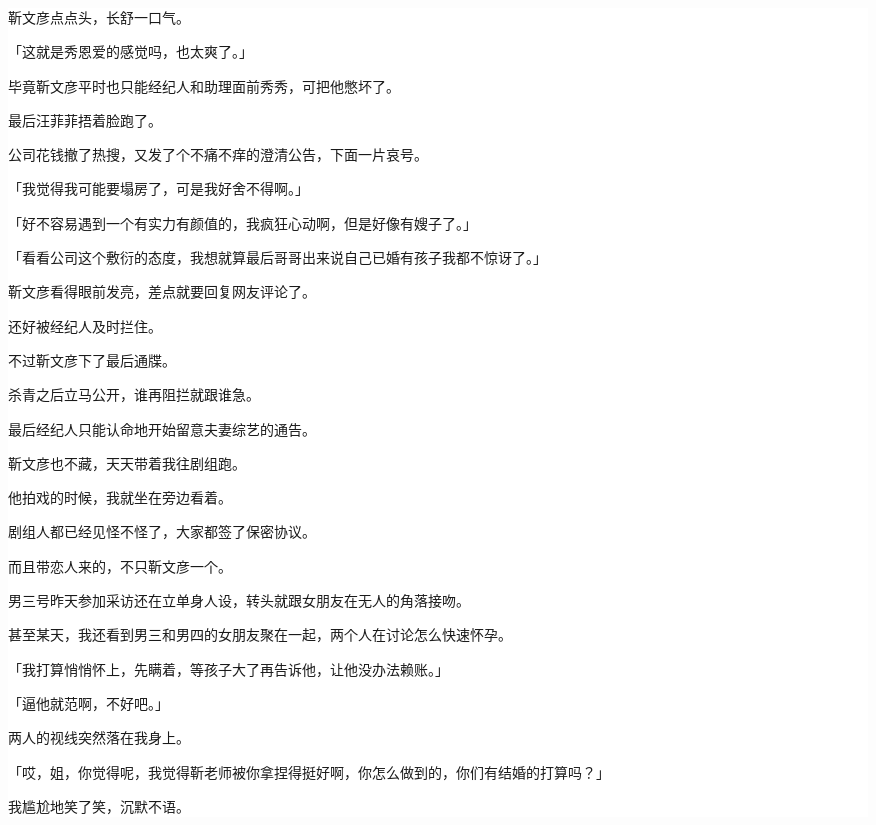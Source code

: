 
靳文彦点点头，长舒一口气。


「这就是秀恩爱的感觉吗，也太爽了。」


毕竟靳文彦平时也只能经纪人和助理面前秀秀，可把他憋坏了。


最后汪菲菲捂着脸跑了。


公司花钱撤了热搜，又发了个不痛不痒的澄清公告，下面一片哀号。


「我觉得我可能要塌房了，可是我好舍不得啊。」


「好不容易遇到一个有实力有颜值的，我疯狂心动啊，但是好像有嫂子了。」


「看看公司这个敷衍的态度，我想就算最后哥哥出来说自己已婚有孩子我都不惊讶了。」


靳文彦看得眼前发亮，差点就要回复网友评论了。


还好被经纪人及时拦住。


不过靳文彦下了最后通牒。


杀青之后立马公开，谁再阻拦就跟谁急。


最后经纪人只能认命地开始留意夫妻综艺的通告。


靳文彦也不藏，天天带着我往剧组跑。


他拍戏的时候，我就坐在旁边看着。


剧组人都已经见怪不怪了，大家都签了保密协议。


而且带恋人来的，不只靳文彦一个。


男三号昨天参加采访还在立单身人设，转头就跟女朋友在无人的角落接吻。


甚至某天，我还看到男三和男四的女朋友聚在一起，两个人在讨论怎么快速怀孕。


「我打算悄悄怀上，先瞒着，等孩子大了再告诉他，让他没办法赖账。」


「逼他就范啊，不好吧。」


两人的视线突然落在我身上。


「哎，姐，你觉得呢，我觉得靳老师被你拿捏得挺好啊，你怎么做到的，你们有结婚的打算吗？」


我尴尬地笑了笑，沉默不语。

